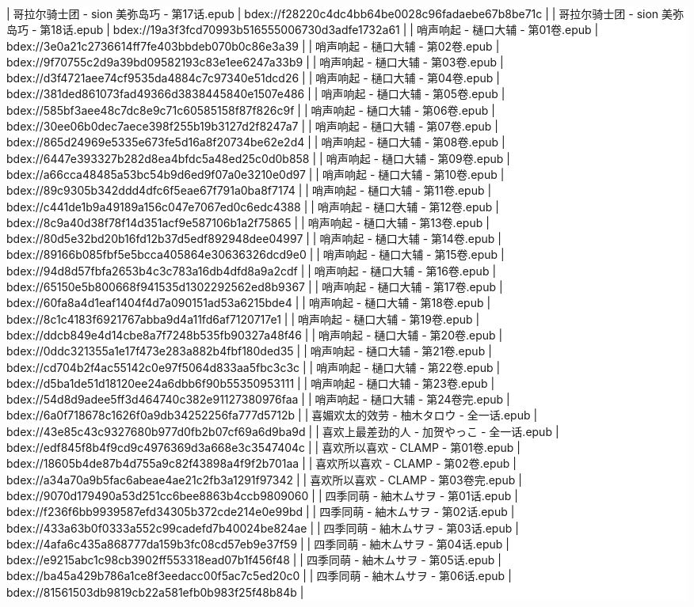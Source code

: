 | 哥拉尔骑士团 - sion 美弥岛巧 - 第17话.epub | bdex://f28220c4dc4bb64be0028c96fadaebe67b8be71c |
| 哥拉尔骑士团 - sion 美弥岛巧 - 第18话.epub | bdex://19a3f3fcd70993b516555006730d3adfe1732a61 |
| 哨声响起 - 樋口大辅 - 第01卷.epub | bdex://3e0a21c2736614ff7fe403bbdeb070b0c86e3a39 |
| 哨声响起 - 樋口大辅 - 第02卷.epub | bdex://9f70755c2d9a39bd09582193c83e1ee6247a33b9 |
| 哨声响起 - 樋口大辅 - 第03卷.epub | bdex://d3f4721aee74cf9535da4884c7c97340e51dcd26 |
| 哨声响起 - 樋口大辅 - 第04卷.epub | bdex://381ded861073fad49366d3838445840e1507e486 |
| 哨声响起 - 樋口大辅 - 第05卷.epub | bdex://585bf3aee48c7dc8e9c71c60585158f87f826c9f |
| 哨声响起 - 樋口大辅 - 第06卷.epub | bdex://30ee06b0dec7aece398f255b19b3127d2f8247a7 |
| 哨声响起 - 樋口大辅 - 第07卷.epub | bdex://865d24969e5335e673fe5d16a8f20734be62e2d4 |
| 哨声响起 - 樋口大辅 - 第08卷.epub | bdex://6447e393327b282d8ea4bfdc5a48ed25c0d0b858 |
| 哨声响起 - 樋口大辅 - 第09卷.epub | bdex://a66cca48485a53bc54b9d6ed9f07a0e3210e0d97 |
| 哨声响起 - 樋口大辅 - 第10卷.epub | bdex://89c9305b342ddd4dfc6f5eae67f791a0ba8f7174 |
| 哨声响起 - 樋口大辅 - 第11卷.epub | bdex://c441de1b9a49189a156c047e7067ed0c6edc4388 |
| 哨声响起 - 樋口大辅 - 第12卷.epub | bdex://8c9a40d38f78f14d351acf9e587106b1a2f75865 |
| 哨声响起 - 樋口大辅 - 第13卷.epub | bdex://80d5e32bd20b16fd12b37d5edf892948dee04997 |
| 哨声响起 - 樋口大辅 - 第14卷.epub | bdex://89166b085fbf5e5bcca405864e30636326dcd9e0 |
| 哨声响起 - 樋口大辅 - 第15卷.epub | bdex://94d8d57fbfa2653b4c3c783a16db4dfd8a9a2cdf |
| 哨声响起 - 樋口大辅 - 第16卷.epub | bdex://65150e5b800668f941535d1302292562ed8b9367 |
| 哨声响起 - 樋口大辅 - 第17卷.epub | bdex://60fa8a4d1eaf1404f4d7a090151ad53a6215bde4 |
| 哨声响起 - 樋口大辅 - 第18卷.epub | bdex://8c1c4183f6921767abba9d4a11fd6af7120717e1 |
| 哨声响起 - 樋口大辅 - 第19卷.epub | bdex://ddcb849e4d14cbe8a7f7248b535fb90327a48f46 |
| 哨声响起 - 樋口大辅 - 第20卷.epub | bdex://0ddc321355a1e17f473e283a882b4fbf180ded35 |
| 哨声响起 - 樋口大辅 - 第21卷.epub | bdex://cd704b2f4ac55142c0e97f5064d833aa5fbc3c3c |
| 哨声响起 - 樋口大辅 - 第22卷.epub | bdex://d5ba1de51d18120ee24a6dbb6f90b55350953111 |
| 哨声响起 - 樋口大辅 - 第23卷.epub | bdex://54d8d9adee5ff3d464740c382e91127380976faa |
| 哨声响起 - 樋口大辅 - 第24卷完.epub | bdex://6a0f718678c1626f0a9db34252256fa777d5712b |
| 喜媚欢太的效劳 - 柚木タロウ - 全一话.epub | bdex://43e85c43c9327680b977d0fb2b07cf69a6d9ba9d |
| 喜欢上最差劲的人 - 加贺やっこ - 全一话.epub | bdex://edf845f8b4f9cd9c4976369d3a668e3c3547404c |
| 喜欢所以喜欢 - CLAMP - 第01卷.epub | bdex://18605b4de87b4d755a9c82f43898a4f9f2b701aa |
| 喜欢所以喜欢 - CLAMP - 第02卷.epub | bdex://a34a70a9b5fac6abeae4ae21c2fb3a1291f97342 |
| 喜欢所以喜欢 - CLAMP - 第03卷完.epub | bdex://9070d179490a53d251cc6bee8863b4ccb9809060 |
| 四季同萌 - 紬木ムサヲ - 第01话.epub | bdex://f236f6bb9939587efd34305b372cde214e0e99bd |
| 四季同萌 - 紬木ムサヲ - 第02话.epub | bdex://433a63b0f0333a552c99cadefd7b40024be824ae |
| 四季同萌 - 紬木ムサヲ - 第03话.epub | bdex://4afa6c435a868777da159b3fc08cd57eb9e37f59 |
| 四季同萌 - 紬木ムサヲ - 第04话.epub | bdex://e9215abc1c98cb3902ff553318ead07b1f456f48 |
| 四季同萌 - 紬木ムサヲ - 第05话.epub | bdex://ba45a429b786a1ce8f3eedacc00f5ac7c5ed20c0 |
| 四季同萌 - 紬木ムサヲ - 第06话.epub | bdex://81561503db9819cb22a581efb0b983f25f48b84b |